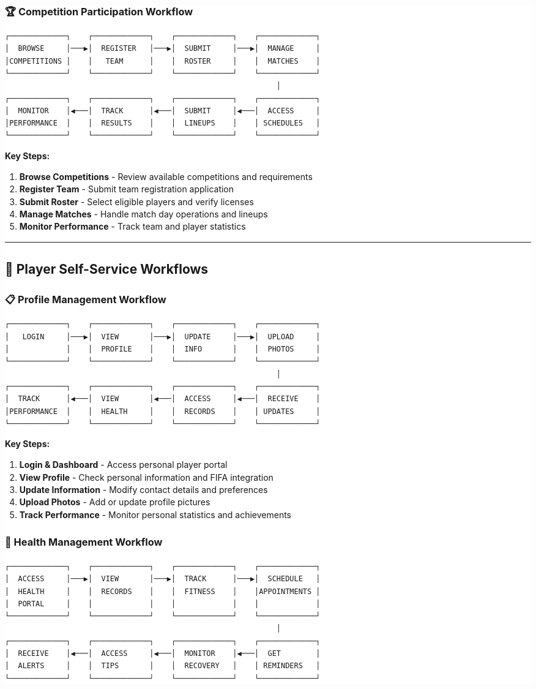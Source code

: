 ### **🏆 Competition Participation Workflow**

```
┌─────────────┐    ┌─────────────┐    ┌─────────────┐    ┌─────────────┐
│  BROWSE     │───▶│  REGISTER   │───▶│  SUBMIT     │───▶│  MANAGE     │
│COMPETITIONS │    │   TEAM      │    │  ROSTER     │    │  MATCHES    │
└─────────────┘    └─────────────┘    └─────────────┘    └─────────────┘
                                                              │
┌─────────────┐    ┌─────────────┐    ┌─────────────┐    ┌─────────────┐
│  MONITOR    │◀───│  TRACK      │◀───│  SUBMIT     │◀───│  ACCESS     │
│PERFORMANCE  │    │  RESULTS    │    │  LINEUPS    │    │ SCHEDULES   │
└─────────────┘    └─────────────┘    └─────────────┘    └─────────────┘
```

**Key Steps:**

1. **Browse Competitions** - Review available competitions and requirements
2. **Register Team** - Submit team registration application
3. **Submit Roster** - Select eligible players and verify licenses
4. **Manage Matches** - Handle match day operations and lineups
5. **Monitor Performance** - Track team and player statistics

---

## 👤 **Player Self-Service Workflows**

### **📋 Profile Management Workflow**

```
┌─────────────┐    ┌─────────────┐    ┌─────────────┐    ┌─────────────┐
│   LOGIN     │───▶│  VIEW       │───▶│  UPDATE     │───▶│  UPLOAD     │
│             │    │  PROFILE    │    │  INFO       │    │  PHOTOS     │
└─────────────┘    └─────────────┘    └─────────────┘    └─────────────┘
                                                              │
┌─────────────┐    ┌─────────────┐    ┌─────────────┐    ┌─────────────┐
│  TRACK      │◀───│  VIEW       │◀───│  ACCESS     │◀───│  RECEIVE    │
│PERFORMANCE  │    │  HEALTH     │    │  RECORDS    │    │ UPDATES     │
└─────────────┘    └─────────────┘    └─────────────┘    └─────────────┘
```

**Key Steps:**

1. **Login & Dashboard** - Access personal player portal
2. **View Profile** - Check personal information and FIFA integration
3. **Update Information** - Modify contact details and preferences
4. **Upload Photos** - Add or update profile pictures
5. **Track Performance** - Monitor personal statistics and achievements

### **🏥 Health Management Workflow**

```
┌─────────────┐    ┌─────────────┐    ┌─────────────┐    ┌─────────────┐
│  ACCESS     │───▶│  VIEW       │───▶│  TRACK      │───▶│  SCHEDULE   │
│  HEALTH     │    │  RECORDS    │    │  FITNESS    │    │APPOINTMENTS │
│  PORTAL     │    │             │    │             │    │             │
└─────────────┘    └─────────────┘    └─────────────┘    └─────────────┘
                                                              │
┌─────────────┐    ┌─────────────┐    ┌─────────────┐    ┌─────────────┐
│  RECEIVE    │◀───│  ACCESS     │◀───│  MONITOR    │◀───│  GET        │
│  ALERTS     │    │  TIPS       │    │  RECOVERY   │    │ REMINDERS   │
└─────────────┘    └─────────────┘    └─────────────┘    └─────────────┘
```

